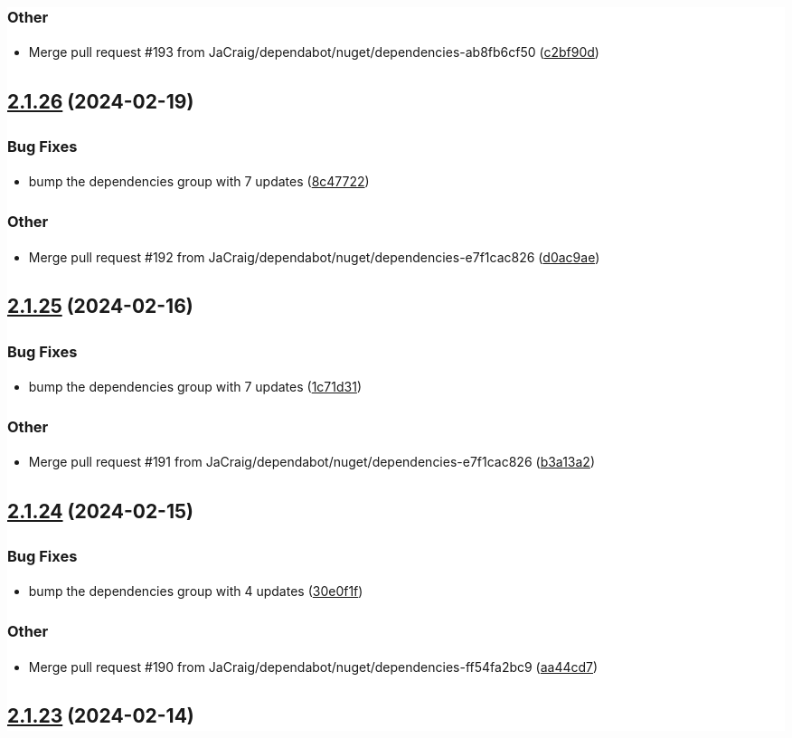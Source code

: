 ### Other

* Merge pull request #193 from JaCraig/dependabot/nuget/dependencies-ab8fb6cf50 ([c2bf90d](https://www.github.com/JaCraig/Mecha/commit/c2bf90d553690eb2b27563073cc6b63337738d26))

<a name="2.1.26"></a>
## [2.1.26](https://www.github.com/JaCraig/Mecha/releases/tag/v2.1.26) (2024-02-19)

### Bug Fixes

* bump the dependencies group with 7 updates ([8c47722](https://www.github.com/JaCraig/Mecha/commit/8c4772200050d0c79e30880c181dc66c4287f74b))

### Other

* Merge pull request #192 from JaCraig/dependabot/nuget/dependencies-e7f1cac826 ([d0ac9ae](https://www.github.com/JaCraig/Mecha/commit/d0ac9aecde2824454d6320d17555093bb01a495a))

<a name="2.1.25"></a>
## [2.1.25](https://www.github.com/JaCraig/Mecha/releases/tag/v2.1.25) (2024-02-16)

### Bug Fixes

* bump the dependencies group with 7 updates ([1c71d31](https://www.github.com/JaCraig/Mecha/commit/1c71d31812dad755f1651116073fb9e4c24bce56))

### Other

* Merge pull request #191 from JaCraig/dependabot/nuget/dependencies-e7f1cac826 ([b3a13a2](https://www.github.com/JaCraig/Mecha/commit/b3a13a2334293f25d97614628e5031bf1f302c0d))

<a name="2.1.24"></a>
## [2.1.24](https://www.github.com/JaCraig/Mecha/releases/tag/v2.1.24) (2024-02-15)

### Bug Fixes

* bump the dependencies group with 4 updates ([30e0f1f](https://www.github.com/JaCraig/Mecha/commit/30e0f1fb96aa9f657b4290040111be1527dfad1d))

### Other

* Merge pull request #190 from JaCraig/dependabot/nuget/dependencies-ff54fa2bc9 ([aa44cd7](https://www.github.com/JaCraig/Mecha/commit/aa44cd76a47fd123e84ac42b97f8721ba1192156))

<a name="2.1.23"></a>
## [2.1.23](https://www.github.com/JaCraig/Mecha/releases/tag/v2.1.23) (2024-02-14)
